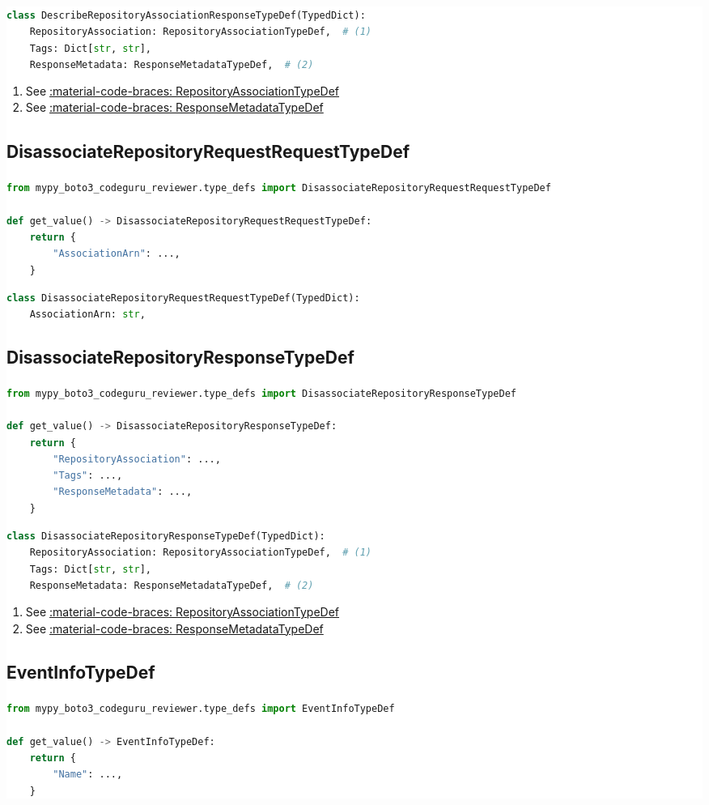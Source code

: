 ```python title="Definition"
class DescribeRepositoryAssociationResponseTypeDef(TypedDict):
    RepositoryAssociation: RepositoryAssociationTypeDef,  # (1)
    Tags: Dict[str, str],
    ResponseMetadata: ResponseMetadataTypeDef,  # (2)
```

1. See [:material-code-braces: RepositoryAssociationTypeDef](./type_defs.md#repositoryassociationtypedef) 
2. See [:material-code-braces: ResponseMetadataTypeDef](./type_defs.md#responsemetadatatypedef) 
## DisassociateRepositoryRequestRequestTypeDef

```python title="Usage Example"
from mypy_boto3_codeguru_reviewer.type_defs import DisassociateRepositoryRequestRequestTypeDef

def get_value() -> DisassociateRepositoryRequestRequestTypeDef:
    return {
        "AssociationArn": ...,
    }
```

```python title="Definition"
class DisassociateRepositoryRequestRequestTypeDef(TypedDict):
    AssociationArn: str,
```

## DisassociateRepositoryResponseTypeDef

```python title="Usage Example"
from mypy_boto3_codeguru_reviewer.type_defs import DisassociateRepositoryResponseTypeDef

def get_value() -> DisassociateRepositoryResponseTypeDef:
    return {
        "RepositoryAssociation": ...,
        "Tags": ...,
        "ResponseMetadata": ...,
    }
```

```python title="Definition"
class DisassociateRepositoryResponseTypeDef(TypedDict):
    RepositoryAssociation: RepositoryAssociationTypeDef,  # (1)
    Tags: Dict[str, str],
    ResponseMetadata: ResponseMetadataTypeDef,  # (2)
```

1. See [:material-code-braces: RepositoryAssociationTypeDef](./type_defs.md#repositoryassociationtypedef) 
2. See [:material-code-braces: ResponseMetadataTypeDef](./type_defs.md#responsemetadatatypedef) 
## EventInfoTypeDef

```python title="Usage Example"
from mypy_boto3_codeguru_reviewer.type_defs import EventInfoTypeDef

def get_value() -> EventInfoTypeDef:
    return {
        "Name": ...,
    }
```
